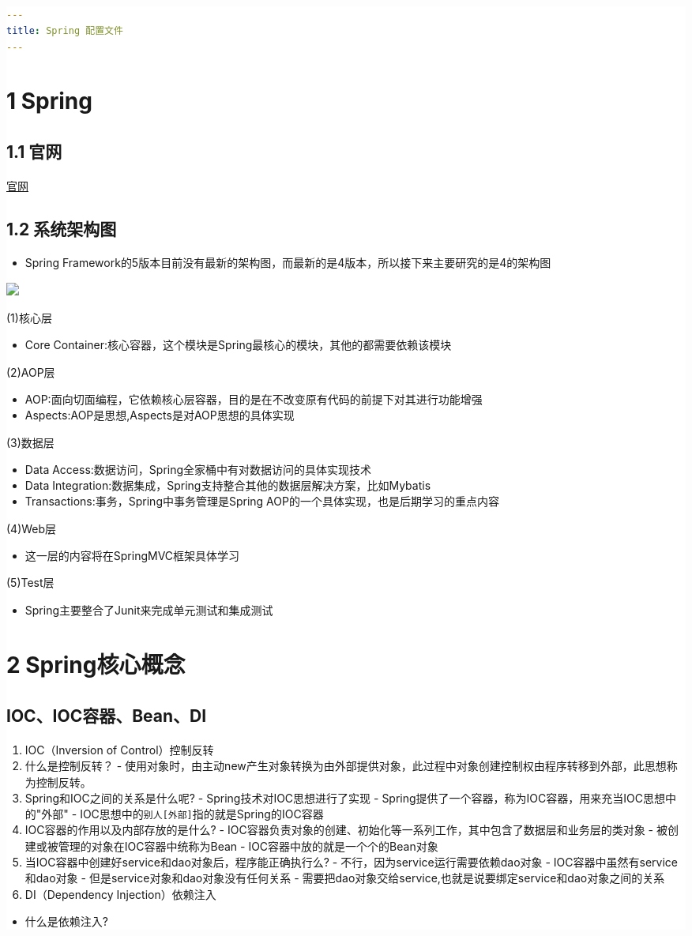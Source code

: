 ```yaml
---
title: Spring 配置文件
---
```

# 1 Spring


## 1.1 官网

[官网](https://spring.io/)


## 1.2 系统架构图

- Spring Framework的5版本目前没有最新的架构图，而最新的是4版本，所以接下来主要研究的是4的架构图

![](https://raw.githubusercontent.com/lonely06/images/main/md/20220813161550.png#crop=0&crop=0&crop=1&crop=1&id=oKmeb&originHeight=840&originWidth=1874&originalType=binary&ratio=1&rotation=0&showTitle=false&status=done&style=none&title=)

(1)核心层

- Core Container:核心容器，这个模块是Spring最核心的模块，其他的都需要依赖该模块

(2)AOP层

- AOP:面向切面编程，它依赖核心层容器，目的是在不改变原有代码的前提下对其进行功能增强
- Aspects:AOP是思想,Aspects是对AOP思想的具体实现

(3)数据层

- Data Access:数据访问，Spring全家桶中有对数据访问的具体实现技术
- Data Integration:数据集成，Spring支持整合其他的数据层解决方案，比如Mybatis
- Transactions:事务，Spring中事务管理是Spring AOP的一个具体实现，也是后期学习的重点内容

(4)Web层

- 这一层的内容将在SpringMVC框架具体学习

(5)Test层

- Spring主要整合了Junit来完成单元测试和集成测试


# 2 Spring核心概念


## IOC、IOC容器、Bean、DI

1.  IOC（Inversion of Control）控制反转 
   1.  什么是控制反转？ 
      - 使用对象时，由主动new产生对象转换为由外部提供对象，此过程中对象创建控制权由程序转移到外部，此思想称为控制反转。
   2.  Spring和IOC之间的关系是什么呢? 
      - Spring技术对IOC思想进行了实现
      - Spring提供了一个容器，称为IOC容器，用来充当IOC思想中的"外部"
      - IOC思想中的`别人[外部]`指的就是Spring的IOC容器
   3.  IOC容器的作用以及内部存放的是什么? 
      - IOC容器负责对象的创建、初始化等一系列工作，其中包含了数据层和业务层的类对象
      - 被创建或被管理的对象在IOC容器中统称为Bean
      - IOC容器中放的就是一个个的Bean对象
   4.  当IOC容器中创建好service和dao对象后，程序能正确执行么? 
      - 不行，因为service运行需要依赖dao对象
      - IOC容器中虽然有service和dao对象
      - 但是service对象和dao对象没有任何关系
      - 需要把dao对象交给service,也就是说要绑定service和dao对象之间的关系
2.  DI（Dependency Injection）依赖注入 
   -  什么是依赖注入? 
